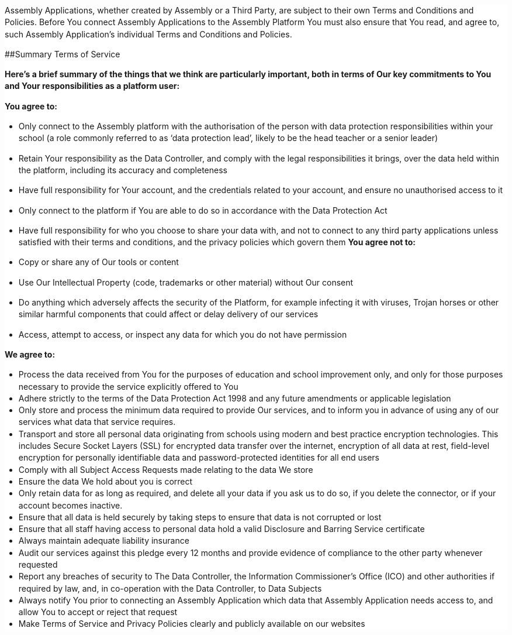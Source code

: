 Assembly Applications, whether created by Assembly or a Third Party, are subject to their own Terms and Conditions and Policies.  Before You connect Assembly Applications to the Assembly Platform You must also ensure that You read, and agree to, such Assembly Application’s individual Terms and Conditions and Policies.

##Summary Terms of Service

__Here’s a brief summary of the things that we think are particularly important, both in terms of Our key commitments to You and Your responsibilities as a platform user:__

__You agree to:__
* Only connect to the Assembly platform with the authorisation of the person with data protection responsibilities within your school (a role commonly referred to as ‘data protection lead’, likely to be the head teacher or a senior leader)

* Retain Your responsibility as the Data Controller, and comply with the legal responsibilities it brings, over the data held within the platform, including its accuracy and completeness
* Have full responsibility for Your account, and the credentials related to your account, and ensure no unauthorised access to it
* Only connect to the platform if You are able to do so in accordance with the Data Protection Act
* Have full responsibility for who you choose to share your data with, and not to connect to any third party applications unless satisfied with their terms and conditions, and the privacy policies which govern them
__You agree not to:__

* Copy or share any of Our tools or content
* Use Our Intellectual Property (code, trademarks or other material) without Our consent
* Do anything which adversely affects the security of the Platform, for example infecting it with viruses, Trojan horses or other similar harmful components that could affect or delay delivery of our services
* Access, attempt to access, or inspect any data for which you do not have permission

__We agree to:__

* Process the data received from You for the purposes of education and school improvement only, and only for those purposes necessary to provide the service explicitly offered to You
* Adhere strictly to the terms of the Data Protection Act 1998 and any future amendments or applicable legislation
* Only store and process the minimum data required to provide Our services, and to inform you in advance of using any of our services what data that service requires.
* Transport and store all personal data originating from schools using modern and best practice encryption technologies.  This includes Secure Socket Layers (SSL) for encrypted data transfer over the internet, encryption of all data at rest, field-level encryption for personally identifiable data and password-protected identities for all end users
* Comply with all Subject Access Requests made relating to the data We store
* Ensure the data We hold about you is correct
* Only retain data for as long as required, and delete all your data if you ask us to do so, if you delete the connector, or if your account becomes inactive.
* Ensure that all data is held securely by taking steps to ensure that data is not corrupted or lost
* Ensure that all staff having access to personal data hold a valid Disclosure and Barring Service certificate
* Always maintain adequate liability insurance
* Audit our services against this pledge every 12 months and provide evidence of compliance to the other party whenever requested
* Report any breaches of security to The Data Controller, the Information Commissioner’s Office (ICO) and other authorities if required by law, and, in co-operation with the Data Controller, to Data Subjects 
* Always notify You prior to connecting an Assembly Application which data that  Assembly Application needs access to, and allow You to accept or reject that request
* Make Terms of Service and Privacy Policies clearly and publicly available on our websites
